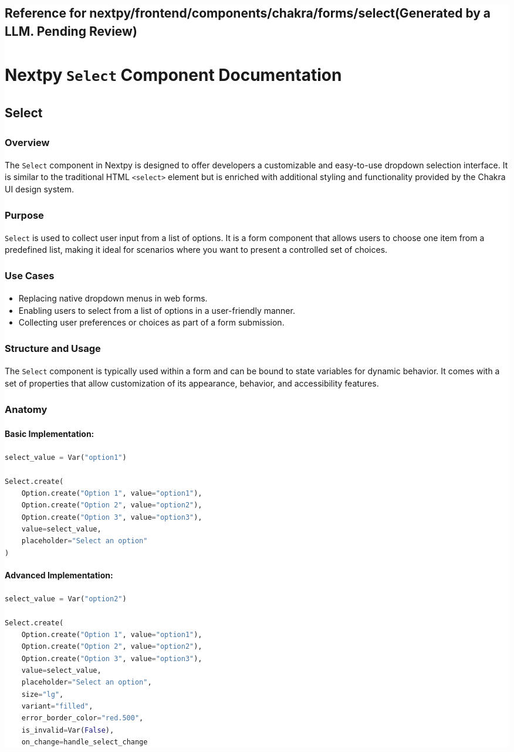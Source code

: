 ##  Reference for nextpy/frontend/components/chakra/forms/select(Generated by a LLM. Pending Review)

# Nextpy `Select` Component Documentation

## Select

### Overview

The `Select` component in Nextpy is designed to offer developers a customizable and easy-to-use dropdown selection interface. It is similar to the traditional HTML `<select>` element but is enriched with additional styling and functionality provided by the Chakra UI design system.

### Purpose

`Select` is used to collect user input from a list of options. It is a form component that allows users to choose one item from a predefined list, making it ideal for scenarios where you want to present a controlled set of choices.

### Use Cases

- Replacing native dropdown menus in web forms.
- Enabling users to select from a list of options in a user-friendly manner.
- Collecting user preferences or choices as part of a form submission.

### Structure and Usage

The `Select` component is typically used within a form and can be bound to state variables for dynamic behavior. It comes with a set of properties that allow customization of its appearance, behavior, and accessibility features.

### Anatomy

#### Basic Implementation:

```python
select_value = Var("option1")

Select.create(
    Option.create("Option 1", value="option1"),
    Option.create("Option 2", value="option2"),
    Option.create("Option 3", value="option3"),
    value=select_value,
    placeholder="Select an option"
)
```

#### Advanced Implementation:

```python
select_value = Var("option2")

Select.create(
    Option.create("Option 1", value="option1"),
    Option.create("Option 2", value="option2"),
    Option.create("Option 3", value="option3"),
    value=select_value,
    placeholder="Select an option",
    size="lg",
    variant="filled",
    error_border_color="red.500",
    is_invalid=Var(False),
    on_change=handle_select_change
```
